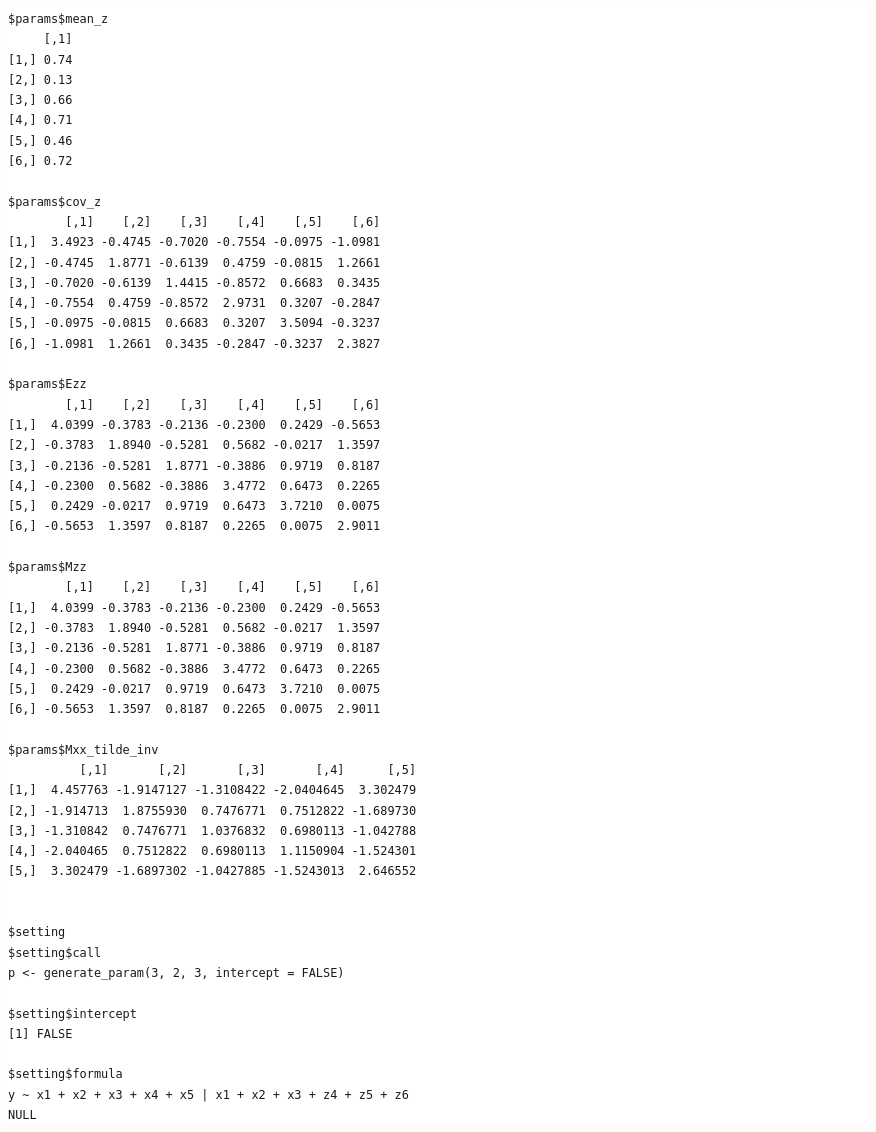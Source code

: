     $params$mean_z
         [,1]
    [1,] 0.74
    [2,] 0.13
    [3,] 0.66
    [4,] 0.71
    [5,] 0.46
    [6,] 0.72
    
    $params$cov_z
            [,1]    [,2]    [,3]    [,4]    [,5]    [,6]
    [1,]  3.4923 -0.4745 -0.7020 -0.7554 -0.0975 -1.0981
    [2,] -0.4745  1.8771 -0.6139  0.4759 -0.0815  1.2661
    [3,] -0.7020 -0.6139  1.4415 -0.8572  0.6683  0.3435
    [4,] -0.7554  0.4759 -0.8572  2.9731  0.3207 -0.2847
    [5,] -0.0975 -0.0815  0.6683  0.3207  3.5094 -0.3237
    [6,] -1.0981  1.2661  0.3435 -0.2847 -0.3237  2.3827
    
    $params$Ezz
            [,1]    [,2]    [,3]    [,4]    [,5]    [,6]
    [1,]  4.0399 -0.3783 -0.2136 -0.2300  0.2429 -0.5653
    [2,] -0.3783  1.8940 -0.5281  0.5682 -0.0217  1.3597
    [3,] -0.2136 -0.5281  1.8771 -0.3886  0.9719  0.8187
    [4,] -0.2300  0.5682 -0.3886  3.4772  0.6473  0.2265
    [5,]  0.2429 -0.0217  0.9719  0.6473  3.7210  0.0075
    [6,] -0.5653  1.3597  0.8187  0.2265  0.0075  2.9011
    
    $params$Mzz
            [,1]    [,2]    [,3]    [,4]    [,5]    [,6]
    [1,]  4.0399 -0.3783 -0.2136 -0.2300  0.2429 -0.5653
    [2,] -0.3783  1.8940 -0.5281  0.5682 -0.0217  1.3597
    [3,] -0.2136 -0.5281  1.8771 -0.3886  0.9719  0.8187
    [4,] -0.2300  0.5682 -0.3886  3.4772  0.6473  0.2265
    [5,]  0.2429 -0.0217  0.9719  0.6473  3.7210  0.0075
    [6,] -0.5653  1.3597  0.8187  0.2265  0.0075  2.9011
    
    $params$Mxx_tilde_inv
              [,1]       [,2]       [,3]       [,4]      [,5]
    [1,]  4.457763 -1.9147127 -1.3108422 -2.0404645  3.302479
    [2,] -1.914713  1.8755930  0.7476771  0.7512822 -1.689730
    [3,] -1.310842  0.7476771  1.0376832  0.6980113 -1.042788
    [4,] -2.040465  0.7512822  0.6980113  1.1150904 -1.524301
    [5,]  3.302479 -1.6897302 -1.0427885 -1.5243013  2.646552
    
    
    $setting
    $setting$call
    p <- generate_param(3, 2, 3, intercept = FALSE)
    
    $setting$intercept
    [1] FALSE
    
    $setting$formula
    y ~ x1 + x2 + x3 + x4 + x5 | x1 + x2 + x3 + z4 + z5 + z6
    NULL
    